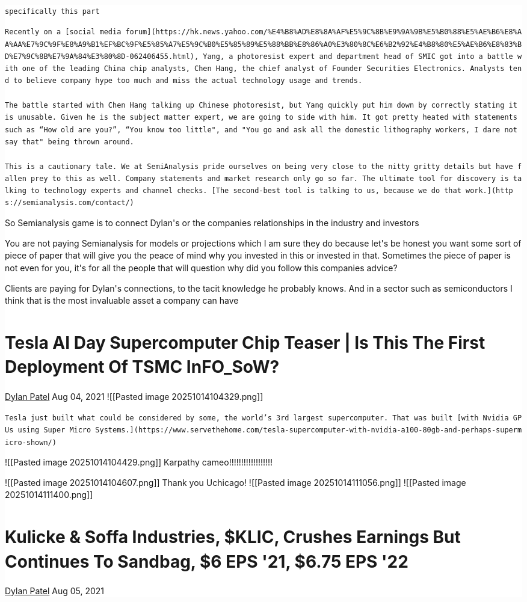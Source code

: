 	specifically this part

```
Recently on a [social media forum](https://hk.news.yahoo.com/%E4%B8%AD%E8%8A%AF%E5%9C%8B%E9%9A%9B%E5%B0%88%E5%AE%B6%E8%AA%AA%E7%9C%9F%E8%A9%B1%EF%BC%9F%E5%85%A7%E5%9C%B0%E5%85%89%E5%88%BB%E8%86%A0%E3%80%8C%E6%B2%92%E4%B8%80%E5%AE%B6%E8%83%BD%E7%9C%8B%E7%9A%84%E3%80%8D-062406455.html), Yang, a photoresist expert and department head of SMIC got into a battle with one of the leading China chip analysts, Chen Hang, the chief analyst of Founder Securities Electronics. Analysts tend to believe company hype too much and miss the actual technology usage and trends.

The battle started with Chen Hang talking up Chinese photoresist, but Yang quickly put him down by correctly stating it is unusable. Given he is the subject matter expert, we are going to side with him. It got pretty heated with statements such as “How old are you?”, “You know too little", and "You go and ask all the domestic lithography workers, I dare not say that" being thrown around.

This is a cautionary tale. We at SemiAnalysis pride ourselves on being very close to the nitty gritty details but have fallen prey to this as well. Company statements and market research only go so far. The ultimate tool for discovery is talking to technology experts and channel checks. [The second-best tool is talking to us, because we do that work.](https://semianalysis.com/contact/)
```

So Semianalysis game is to connect Dylan's or the companies relationships in the industry and investors

You are not paying Semianalysis for models or projections which I am sure they do because let's be honest you want some sort of piece of paper that will give you the peace of mind why you invested in this or invested in that. Sometimes the piece of paper is not even for you, it's for all the people that will question why did you follow this companies advice? 

Clients are paying for Dylan's connections, to the tacit knowledge he probably knows. And in a sector such as semiconductors I think that is the most invaluable asset a company can have

# Tesla AI Day Supercomputer Chip Teaser | Is This The First Deployment Of TSMC InFO_SoW?
[Dylan Patel](https://substack.com/@semianalysis)
Aug 04, 2021
![[Pasted image 20251014104329.png]]

```
Tesla just built what could be considered by some, the world’s 3rd largest supercomputer. That was built [with Nvidia GPUs using Super Micro Systems.](https://www.servethehome.com/tesla-supercomputer-with-nvidia-a100-80gb-and-perhaps-supermicro-shown/)
```
![[Pasted image 20251014104429.png]]
Karpathy cameo!!!!!!!!!!!!!!!!!!

![[Pasted image 20251014104607.png]]
Thank you Uchicago!
![[Pasted image 20251014111056.png]]
![[Pasted image 20251014111400.png]]
# Kulicke & Soffa Industries, $KLIC, Crushes Earnings But Continues To Sandbag, $6 EPS '21, $6.75 EPS '22
[Dylan Patel](https://substack.com/@semianalysis)
Aug 05, 2021
